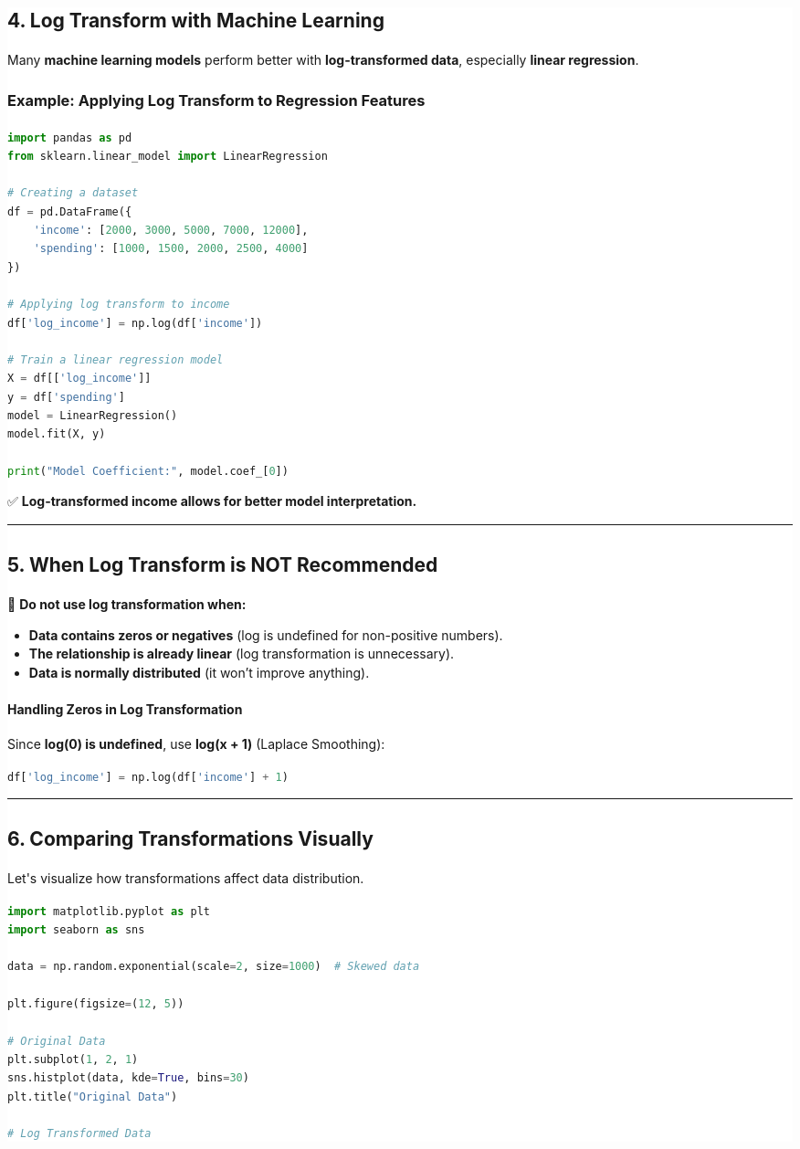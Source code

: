 
## **4. Log Transform with Machine Learning**
Many **machine learning models** perform better with **log-transformed data**, especially **linear regression**.

### **Example: Applying Log Transform to Regression Features**
```python
import pandas as pd
from sklearn.linear_model import LinearRegression

# Creating a dataset
df = pd.DataFrame({
    'income': [2000, 3000, 5000, 7000, 12000],
    'spending': [1000, 1500, 2000, 2500, 4000]
})

# Applying log transform to income
df['log_income'] = np.log(df['income'])

# Train a linear regression model
X = df[['log_income']]
y = df['spending']
model = LinearRegression()
model.fit(X, y)

print("Model Coefficient:", model.coef_[0])
```
✅ **Log-transformed income allows for better model interpretation.**  

---

## **5. When Log Transform is NOT Recommended**
🚨 **Do not use log transformation when:**  
- **Data contains zeros or negatives** (log is undefined for non-positive numbers).  
- **The relationship is already linear** (log transformation is unnecessary).  
- **Data is normally distributed** (it won’t improve anything).  

#### **Handling Zeros in Log Transformation**
Since **log(0) is undefined**, use **log(x + 1)** (Laplace Smoothing):
```python
df['log_income'] = np.log(df['income'] + 1)
```

---

## **6. Comparing Transformations Visually**
Let's visualize how transformations affect data distribution.

```python
import matplotlib.pyplot as plt
import seaborn as sns

data = np.random.exponential(scale=2, size=1000)  # Skewed data

plt.figure(figsize=(12, 5))

# Original Data
plt.subplot(1, 2, 1)
sns.histplot(data, kde=True, bins=30)
plt.title("Original Data")

# Log Transformed Data
```